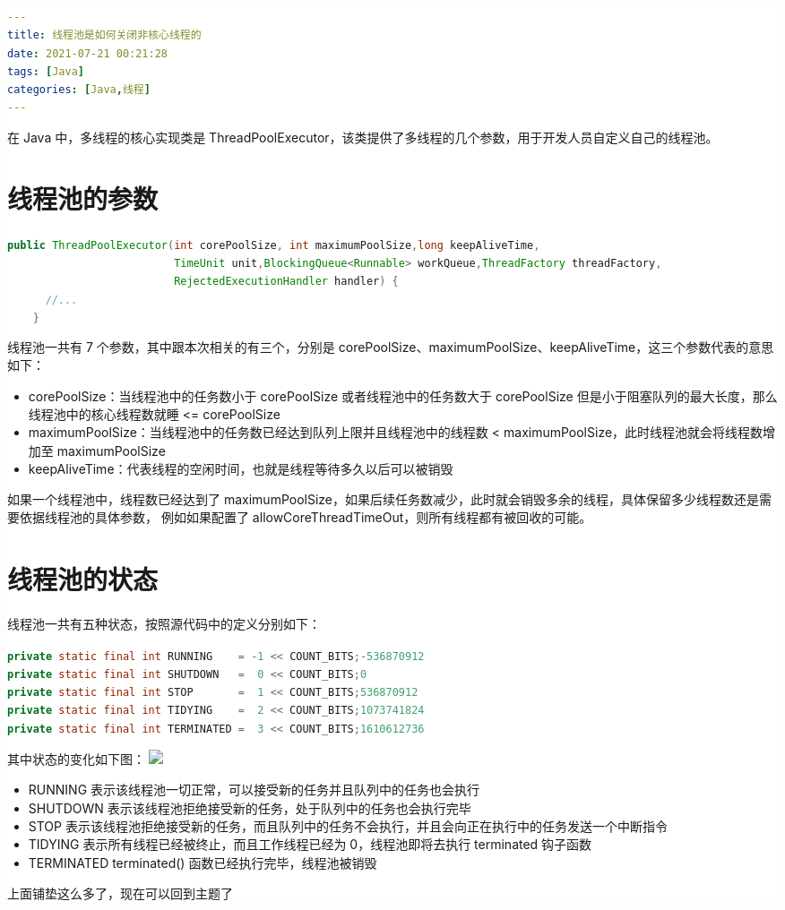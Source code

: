```yaml
---
title: 线程池是如何关闭非核心线程的
date: 2021-07-21 00:21:28
tags: [Java]
categories: [Java,线程]
---
```

在 Java 中，多线程的核心实现类是 ThreadPoolExecutor，该类提供了多线程的几个参数，用于开发人员自定义自己的线程池。

# 线程池的参数
```java
public ThreadPoolExecutor(int corePoolSize, int maximumPoolSize,long keepAliveTime,
                          TimeUnit unit,BlockingQueue<Runnable> workQueue,ThreadFactory threadFactory,
                          RejectedExecutionHandler handler) {
      //...
    }
```
线程池一共有 7 个参数，其中跟本次相关的有三个，分别是 corePoolSize、maximumPoolSize、keepAliveTime，这三个参数代表的意思如下：

* corePoolSize：当线程池中的任务数小于 corePoolSize 或者线程池中的任务数大于 corePoolSize 但是小于阻塞队列的最大长度，那么线程池中的核心线程数就睡 <= corePoolSize
* maximumPoolSize：当线程池中的任务数已经达到队列上限并且线程池中的线程数 < maximumPoolSize，此时线程池就会将线程数增加至 maximumPoolSize
* keepAliveTime：代表线程的空闲时间，也就是线程等待多久以后可以被销毁

如果一个线程池中，线程数已经达到了 maximumPoolSize，如果后续任务数减少，此时就会销毁多余的线程，具体保留多少线程数还是需要依据线程池的具体参数，
例如如果配置了 allowCoreThreadTimeOut，则所有线程都有被回收的可能。


# 线程池的状态
线程池一共有五种状态，按照源代码中的定义分别如下：
```java
private static final int RUNNING    = -1 << COUNT_BITS;-536870912
private static final int SHUTDOWN   =  0 << COUNT_BITS;0
private static final int STOP       =  1 << COUNT_BITS;536870912
private static final int TIDYING    =  2 << COUNT_BITS;1073741824
private static final int TERMINATED =  3 << COUNT_BITS;1610612736
```
其中状态的变化如下图：
![](https://szhtc-1252780558.cos.ap-shanghai.myqcloud.com/%E6%96%87%E7%AB%A0/%E7%BA%BF%E7%A8%8B%E6%B1%A0%E6%98%AF%E5%A6%82%E4%BD%95%E5%85%B3%E9%97%AD%E9%9D%9E%E6%A0%B8%E5%BF%83%E7%BA%BF%E7%A8%8B%E7%9A%84/threadPoolStatus.png)

* RUNNING 表示该线程池一切正常，可以接受新的任务并且队列中的任务也会执行
* SHUTDOWN 表示该线程池拒绝接受新的任务，处于队列中的任务也会执行完毕
* STOP 表示该线程池拒绝接受新的任务，而且队列中的任务不会执行，并且会向正在执行中的任务发送一个中断指令
* TIDYING 表示所有线程已经被终止，而且工作线程已经为 0，线程池即将去执行 terminated 钩子函数
* TERMINATED terminated() 函数已经执行完毕，线程池被销毁



上面铺垫这么多了，现在可以回到主题了

